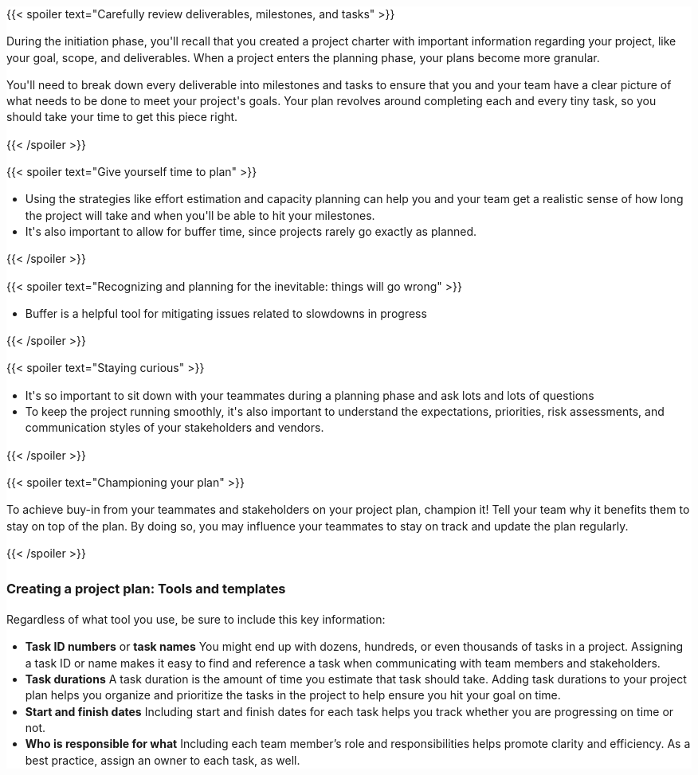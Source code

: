 {{< spoiler text="Carefully review deliverables, milestones, and tasks" >}}

During the initiation phase, you'll recall that you created a project charter with important information regarding your project, like your goal, scope, and deliverables. When a project enters the planning phase, your plans become more granular. 

You'll need to break down every deliverable into milestones and tasks to ensure that you and your team have a clear picture of what needs to be done to meet your project's goals. Your plan revolves around completing each and every tiny task, so you should take your time to get this piece right.

{{< /spoiler >}}

{{< spoiler text="Give yourself time to plan" >}}

- Using the strategies like effort estimation and capacity planning can help you and your team get a realistic sense of how long the project will take and when you'll be able to hit your milestones. 
- It's also important to allow for buffer time, since projects rarely go exactly as planned.

{{< /spoiler >}}

{{< spoiler text="Recognizing and planning for the inevitable: things will go wrong" >}}

- Buffer is a helpful tool for mitigating issues related to slowdowns in progress

{{< /spoiler >}}

{{< spoiler text="Staying curious" >}}

- It's so important to sit down with your teammates during a planning phase and ask lots and lots of questions
- To keep the project running smoothly, it's also important to understand the expectations, priorities, risk assessments, and communication styles of your stakeholders and vendors.

{{< /spoiler >}}

{{< spoiler text="Championing your plan" >}}

To achieve buy-in from your teammates and stakeholders on your project plan, champion it! Tell your team why it benefits them to stay on top of the plan. By doing so, you may influence your teammates to stay on track and update the plan regularly.

{{< /spoiler >}}

### Creating a project plan: Tools and templates

Regardless of what tool you use, be sure to include this key information: 

- **Task ID numbers** or **task names**
  You might end up with dozens, hundreds, or even thousands of tasks in a project. Assigning a task ID or name makes it easy to find and reference a task when communicating with team members and stakeholders. 
- **Task durations**
  A task duration is the amount of time you estimate that task should take. Adding task durations to your project plan helps you organize and prioritize the tasks in the project to help ensure you hit your goal on time. 
- **Start and finish dates** 
  Including start and finish dates for each task helps you track whether you are progressing on time or not. 
- **Who is responsible for what** 
  Including each team member’s role and responsibilities helps promote clarity and efficiency. As a best practice, assign an owner to each task, as well.
